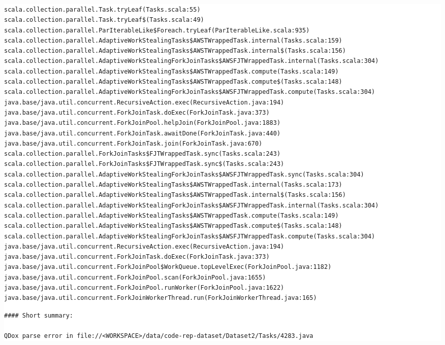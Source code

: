 	scala.collection.parallel.Task.tryLeaf(Tasks.scala:55)
	scala.collection.parallel.Task.tryLeaf$(Tasks.scala:49)
	scala.collection.parallel.ParIterableLike$Foreach.tryLeaf(ParIterableLike.scala:935)
	scala.collection.parallel.AdaptiveWorkStealingTasks$AWSTWrappedTask.internal(Tasks.scala:159)
	scala.collection.parallel.AdaptiveWorkStealingTasks$AWSTWrappedTask.internal$(Tasks.scala:156)
	scala.collection.parallel.AdaptiveWorkStealingForkJoinTasks$AWSFJTWrappedTask.internal(Tasks.scala:304)
	scala.collection.parallel.AdaptiveWorkStealingTasks$AWSTWrappedTask.compute(Tasks.scala:149)
	scala.collection.parallel.AdaptiveWorkStealingTasks$AWSTWrappedTask.compute$(Tasks.scala:148)
	scala.collection.parallel.AdaptiveWorkStealingForkJoinTasks$AWSFJTWrappedTask.compute(Tasks.scala:304)
	java.base/java.util.concurrent.RecursiveAction.exec(RecursiveAction.java:194)
	java.base/java.util.concurrent.ForkJoinTask.doExec(ForkJoinTask.java:373)
	java.base/java.util.concurrent.ForkJoinPool.helpJoin(ForkJoinPool.java:1883)
	java.base/java.util.concurrent.ForkJoinTask.awaitDone(ForkJoinTask.java:440)
	java.base/java.util.concurrent.ForkJoinTask.join(ForkJoinTask.java:670)
	scala.collection.parallel.ForkJoinTasks$FJTWrappedTask.sync(Tasks.scala:243)
	scala.collection.parallel.ForkJoinTasks$FJTWrappedTask.sync$(Tasks.scala:243)
	scala.collection.parallel.AdaptiveWorkStealingForkJoinTasks$AWSFJTWrappedTask.sync(Tasks.scala:304)
	scala.collection.parallel.AdaptiveWorkStealingTasks$AWSTWrappedTask.internal(Tasks.scala:173)
	scala.collection.parallel.AdaptiveWorkStealingTasks$AWSTWrappedTask.internal$(Tasks.scala:156)
	scala.collection.parallel.AdaptiveWorkStealingForkJoinTasks$AWSFJTWrappedTask.internal(Tasks.scala:304)
	scala.collection.parallel.AdaptiveWorkStealingTasks$AWSTWrappedTask.compute(Tasks.scala:149)
	scala.collection.parallel.AdaptiveWorkStealingTasks$AWSTWrappedTask.compute$(Tasks.scala:148)
	scala.collection.parallel.AdaptiveWorkStealingForkJoinTasks$AWSFJTWrappedTask.compute(Tasks.scala:304)
	java.base/java.util.concurrent.RecursiveAction.exec(RecursiveAction.java:194)
	java.base/java.util.concurrent.ForkJoinTask.doExec(ForkJoinTask.java:373)
	java.base/java.util.concurrent.ForkJoinPool$WorkQueue.topLevelExec(ForkJoinPool.java:1182)
	java.base/java.util.concurrent.ForkJoinPool.scan(ForkJoinPool.java:1655)
	java.base/java.util.concurrent.ForkJoinPool.runWorker(ForkJoinPool.java:1622)
	java.base/java.util.concurrent.ForkJoinWorkerThread.run(ForkJoinWorkerThread.java:165)
```
#### Short summary: 

QDox parse error in file://<WORKSPACE>/data/code-rep-dataset/Dataset2/Tasks/4283.java